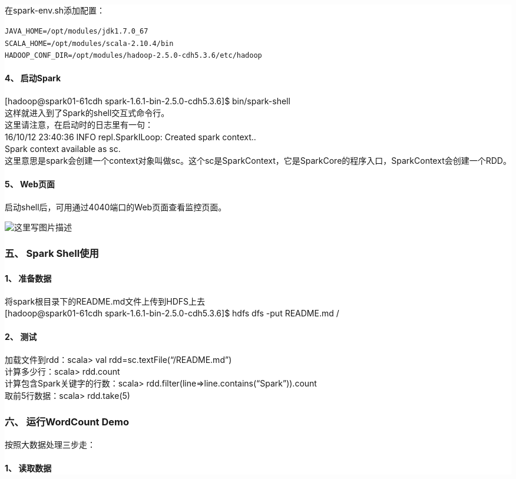 <p>在spark-env.sh添加配置：</p>



<pre class="prettyprint"><code class="language-sh hljs javascript">JAVA_HOME=<span class="hljs-regexp">/opt/m</span>odules/jdk1<span class="hljs-number">.7</span><span class="hljs-number">.0</span>_67
SCALA_HOME=<span class="hljs-regexp">/opt/m</span>odules/scala-<span class="hljs-number">2.10</span><span class="hljs-number">.4</span>/bin
HADOOP_CONF_DIR=<span class="hljs-regexp">/opt/m</span>odules/hadoop-<span class="hljs-number">2.5</span><span class="hljs-number">.0</span>-cdh5<span class="hljs-number">.3</span><span class="hljs-number">.6</span>/etc/hadoop
</code></pre>



<h4 id="4-启动spark">4、 启动Spark</h4>

<p>[hadoop@spark01-61cdh spark-1.6.1-bin-2.5.0-cdh5.3.6]$ bin/spark-shell <br>
这样就进入到了Spark的shell交互式命令行。 <br>
这里请注意，在启动时的日志里有一句： <br>
16/10/12 23:40:36 INFO repl.SparkILoop: Created spark context.. <br>
Spark context available as sc. <br>
这里意思是spark会创建一个context对象叫做sc。这个sc是SparkContext，它是SparkCore的程序入口，SparkContext会创建一个RDD。</p>



<h4 id="5-web页面">5、 Web页面</h4>

<p>启动shell后，可用通过4040端口的Web页面查看监控页面。</p>

<p><img src="https://img-blog.csdn.net/20171201141610426?watermark/2/text/aHR0cDovL2Jsb2cuY3Nkbi5uZXQvY2h5YmluNTAw/font/5a6L5L2T/fontsize/400/fill/I0JBQkFCMA==/dissolve/70/gravity/SouthEast" alt="这里写图片描述" title=""></p>



<h3 id="五-spark-shell使用">五、  Spark Shell使用</h3>



<h4 id="1-准备数据">1、 准备数据</h4>

<p>将spark根目录下的README.md文件上传到HDFS上去 <br>
[hadoop@spark01-61cdh spark-1.6.1-bin-2.5.0-cdh5.3.6]$ hdfs dfs -put README.md /</p>



<h4 id="2-测试">2、 测试</h4>

<p>加载文件到rdd：scala&gt; val rdd=sc.textFile(“/README.md”) <br>
计算多少行：scala&gt; rdd.count <br>
计算包含Spark关键字的行数：scala&gt; rdd.filter(line=&gt;line.contains(“Spark”)).count <br>
取前5行数据：scala&gt; rdd.take(5)</p>



<h3 id="六-运行wordcount-demo">六、  运行WordCount Demo</h3>

<p>按照大数据处理三步走：</p>



<h4 id="1-读取数据">1、  读取数据</h4>


